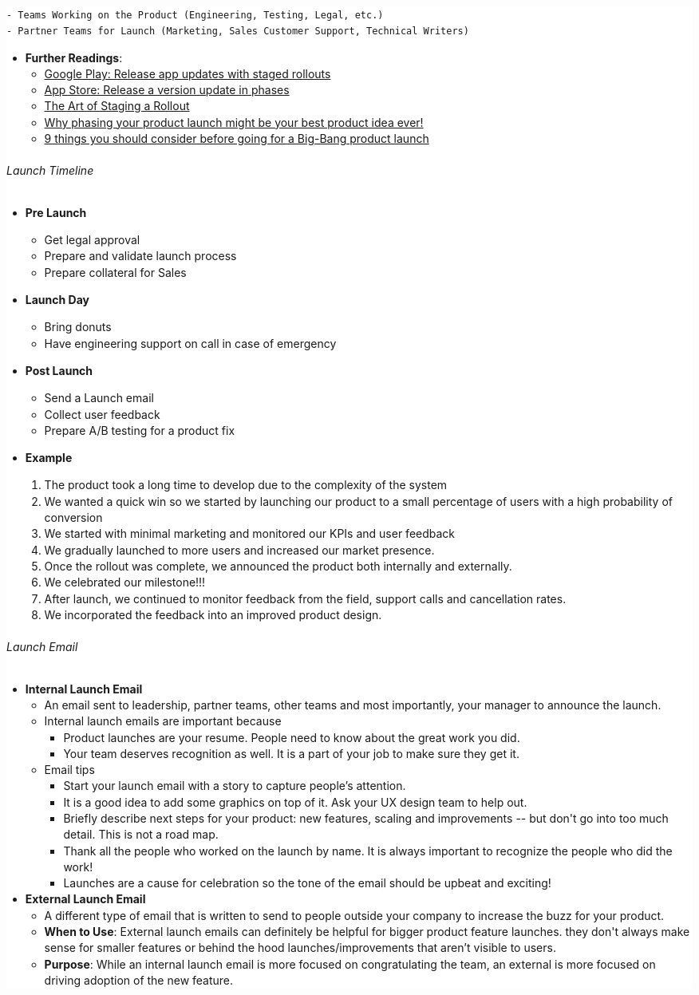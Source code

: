 	- Teams Working on the Product (Engineering, Testing, Legal, etc.)
	- Partner Teams for Launch (Marketing, Sales Customer Support, Technical Writers)
- **Further Readings**:
	- [Google Play: Release app updates with staged rollouts](https://support.google.com/googleplay/android-developer/answer/6346149)
	- [App Store: Release a version update in phases](https://help.apple.com/app-store-connect/?lang=en#/dev3d65fcee1)
	- [The Art of Staging a Rollout](https://medium.com/bleeding-edge/the-art-of-staging-a-rollout-8e203b337b75)
	- [Why phasing your product launch might be your best product idea ever!](https://medium.com/@eliecasa/why-phasing-your-product-launch-might-be-your-best-product-idea-ever-5-reasons-22a6be5daaa5)
	- [9 things you should consider before going for a Big-Bang product launch](https://medium.com/the-launchism/should-your-next-product-launch-be-a-big-bang-or-a-controlled-roll-out-1-2-a2ade81ee44f)

###### Launch Timeline

- **Pre Launch**
	- Get legal approval
	- Prepare and validate launch process
	- Prepare collateral for Sales
- **Launch Day**
	- Bring donuts
	- Have engineering support on call in case of emergency
- **Post Launch**
	- Send a Launch email
	- Collect user feedback
	- Prepare A/B testing for a product fix

- **Example**
	1. The product took a long time to develop due to the complexity of the system
	2. We wanted a quick win so we started by launching our product to a small percentage of users with a high probability of conversion
	3. We started with minimal marketing and monitored our KPIs and user feedback
	4. We gradually launched to more users and increased our market presence.
	5. Once the rollout was complete, we announced the product both internally and externally.
	6. We celebrated our milestone!!!
	7. After launch, we continued to monitor feedback from the field, support calls and cancellation rates.
	8. We incorporated the feedback into an improved product design.

###### Launch Email

- **Internal Launch Email**
	- An email sent to leadership, partner teams, other teams and most importantly, your manager to announce the launch.
	- Internal launch emails are important because
		- Product launches are your resume. People need to know about the great work you did.
		- Your team deserves recognition as well. It is a part of your job to make sure they get it.
	- Email tips
		- Start your launch email with a story to capture people’s attention.
		- It is a good idea to add some graphics on top of it. Ask your UX design team to help out.
		- Briefly describe next steps for your product: new features, scaling and improvements -- but don't go into too much detail. This is not a road map.
		- Thank all the people who worked on the launch by name. It is always important to recognize the people who did the work!
		- Launches are a cause for celebration so the tone of the email should be upbeat and exciting!
- **External Launch Email**
	- A different type of email that is written to send to people outside your company to increase the buzz for your product.
	- **When to Use**: External launch emails can definitely be helpful for bigger product feature launches. they don't always make sense for smaller features or behind the hood launches/improvements that aren’t visible to users.
	- **Purpose**: While an internal launch email is more focused on congratulating the team, an external is more focused on driving adoption of the new feature.
